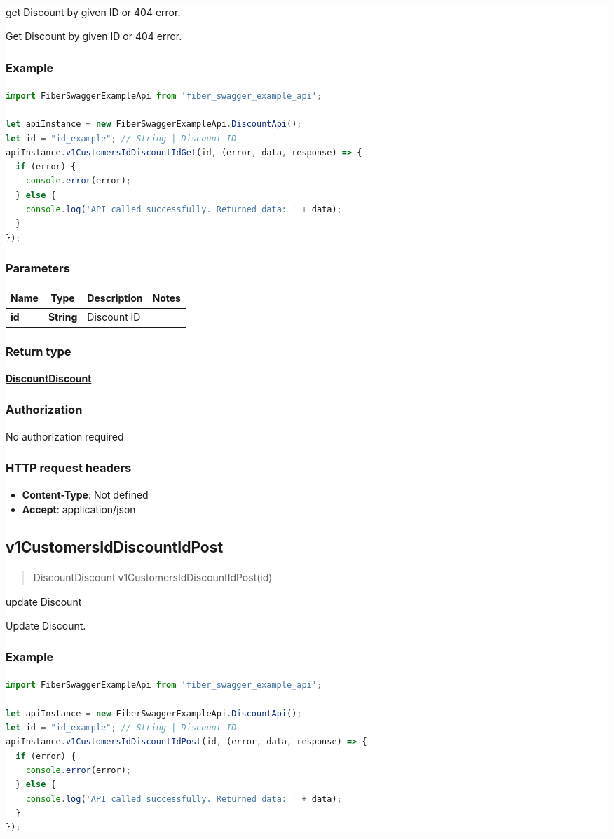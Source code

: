 get Discount by given ID or 404 error.

Get Discount by given ID or 404 error.

### Example

```javascript
import FiberSwaggerExampleApi from 'fiber_swagger_example_api';

let apiInstance = new FiberSwaggerExampleApi.DiscountApi();
let id = "id_example"; // String | Discount ID
apiInstance.v1CustomersIdDiscountIdGet(id, (error, data, response) => {
  if (error) {
    console.error(error);
  } else {
    console.log('API called successfully. Returned data: ' + data);
  }
});
```

### Parameters


Name | Type | Description  | Notes
------------- | ------------- | ------------- | -------------
 **id** | **String**| Discount ID | 

### Return type

[**DiscountDiscount**](DiscountDiscount.md)

### Authorization

No authorization required

### HTTP request headers

- **Content-Type**: Not defined
- **Accept**: application/json


## v1CustomersIdDiscountIdPost

> DiscountDiscount v1CustomersIdDiscountIdPost(id)

update Discount

Update Discount.

### Example

```javascript
import FiberSwaggerExampleApi from 'fiber_swagger_example_api';

let apiInstance = new FiberSwaggerExampleApi.DiscountApi();
let id = "id_example"; // String | Discount ID
apiInstance.v1CustomersIdDiscountIdPost(id, (error, data, response) => {
  if (error) {
    console.error(error);
  } else {
    console.log('API called successfully. Returned data: ' + data);
  }
});
```
